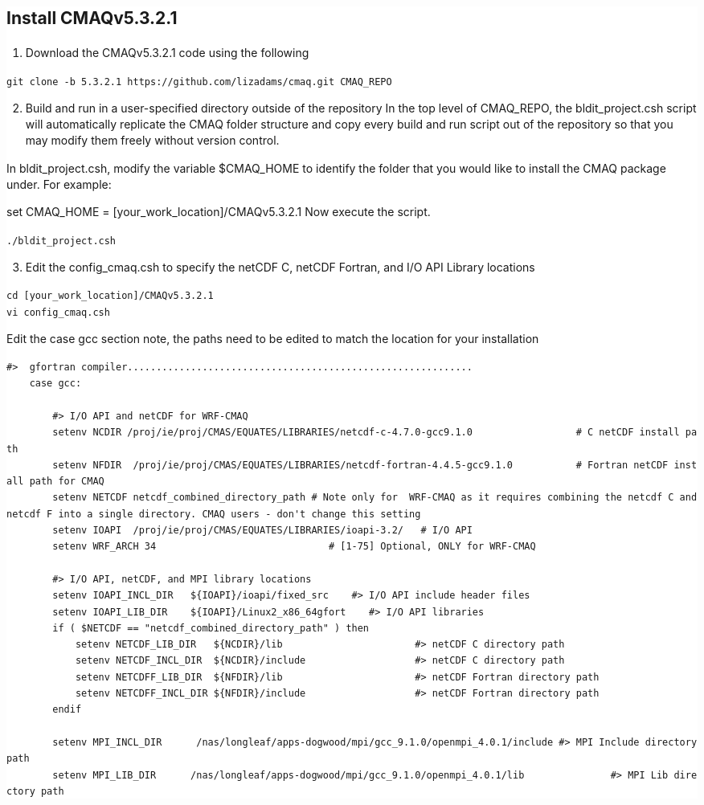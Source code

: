 ## Install CMAQv5.3.2.1

1. Download the CMAQv5.3.2.1 code using the following

```
git clone -b 5.3.2.1 https://github.com/lizadams/cmaq.git CMAQ_REPO
```

2. Build and run in a user-specified directory outside of the repository
In the top level of CMAQ_REPO, the bldit_project.csh script will automatically replicate the CMAQ folder structure and copy every build and run script out of the repository so that you may modify them freely without version control.

In bldit_project.csh, modify the variable $CMAQ_HOME to identify the folder that you would like to install the CMAQ package under. For example:

set CMAQ_HOME = [your_work_location]/CMAQv5.3.2.1
Now execute the script.

```
./bldit_project.csh
```


3. Edit the config_cmaq.csh to specify the netCDF C, netCDF Fortran, and I/O API Library locations

```
cd [your_work_location]/CMAQv5.3.2.1
vi config_cmaq.csh
```

Edit the case gcc section 
note, the paths need to be edited to match the location for your installation

```
#>  gfortran compiler............................................................
    case gcc:

        #> I/O API and netCDF for WRF-CMAQ 
        setenv NCDIR /proj/ie/proj/CMAS/EQUATES/LIBRARIES/netcdf-c-4.7.0-gcc9.1.0                  # C netCDF install path
        setenv NFDIR  /proj/ie/proj/CMAS/EQUATES/LIBRARIES/netcdf-fortran-4.4.5-gcc9.1.0           # Fortran netCDF install path for CMAQ
        setenv NETCDF netcdf_combined_directory_path # Note only for  WRF-CMAQ as it requires combining the netcdf C and netcdf F into a single directory. CMAQ users - don't change this setting
        setenv IOAPI  /proj/ie/proj/CMAS/EQUATES/LIBRARIES/ioapi-3.2/   # I/O API 
        setenv WRF_ARCH 34                              # [1-75] Optional, ONLY for WRF-CMAQ  

        #> I/O API, netCDF, and MPI library locations
        setenv IOAPI_INCL_DIR   ${IOAPI}/ioapi/fixed_src    #> I/O API include header files
        setenv IOAPI_LIB_DIR    ${IOAPI}/Linux2_x86_64gfort    #> I/O API libraries
        if ( $NETCDF == "netcdf_combined_directory_path" ) then
            setenv NETCDF_LIB_DIR   ${NCDIR}/lib                       #> netCDF C directory path
            setenv NETCDF_INCL_DIR  ${NCDIR}/include                   #> netCDF C directory path
            setenv NETCDFF_LIB_DIR  ${NFDIR}/lib                       #> netCDF Fortran directory path
            setenv NETCDFF_INCL_DIR ${NFDIR}/include                   #> netCDF Fortran directory path
        endif

        setenv MPI_INCL_DIR      /nas/longleaf/apps-dogwood/mpi/gcc_9.1.0/openmpi_4.0.1/include #> MPI Include directory path
        setenv MPI_LIB_DIR      /nas/longleaf/apps-dogwood/mpi/gcc_9.1.0/openmpi_4.0.1/lib               #> MPI Lib directory path
```
